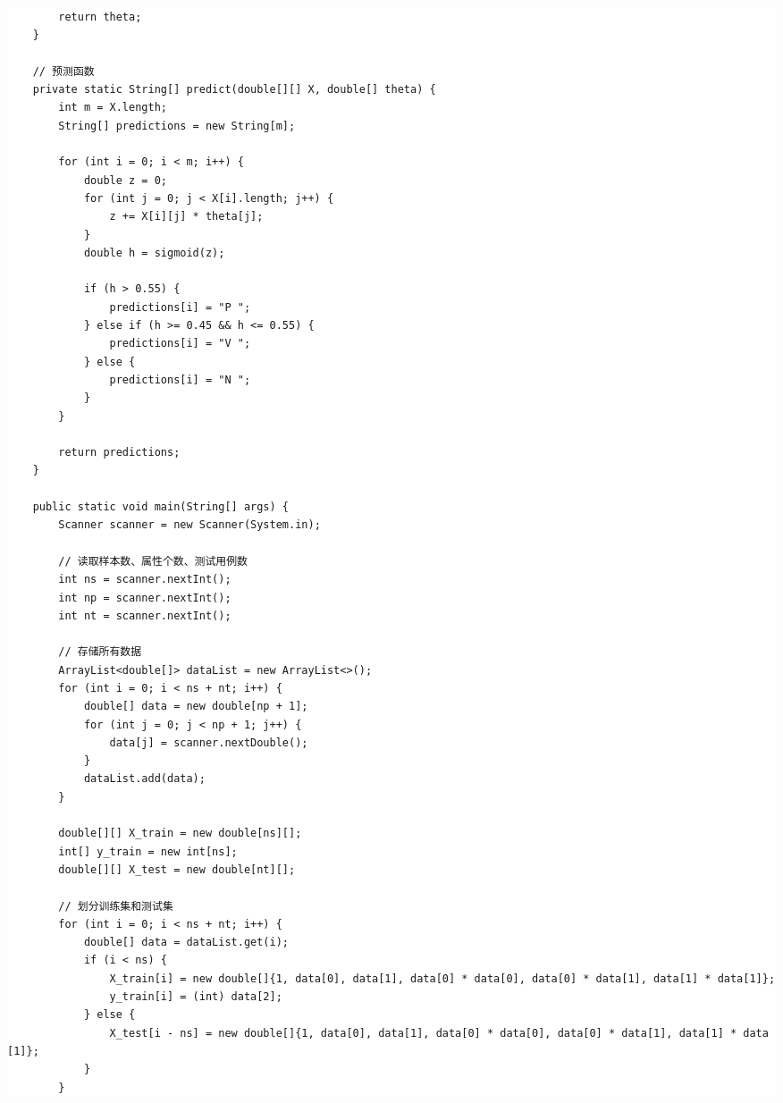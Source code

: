             return theta;
        }

        // 预测函数
        private static String[] predict(double[][] X, double[] theta) {
            int m = X.length;
            String[] predictions = new String[m];

            for (int i = 0; i < m; i++) {
                double z = 0;
                for (int j = 0; j < X[i].length; j++) {
                    z += X[i][j] * theta[j];
                }
                double h = sigmoid(z);

                if (h > 0.55) {
                    predictions[i] = "P ";
                } else if (h >= 0.45 && h <= 0.55) {
                    predictions[i] = "V ";
                } else {
                    predictions[i] = "N ";
                }
            }

            return predictions;
        }

        public static void main(String[] args) {
            Scanner scanner = new Scanner(System.in);

            // 读取样本数、属性个数、测试用例数
            int ns = scanner.nextInt();
            int np = scanner.nextInt();
            int nt = scanner.nextInt();

            // 存储所有数据
            ArrayList<double[]> dataList = new ArrayList<>();
            for (int i = 0; i < ns + nt; i++) {
                double[] data = new double[np + 1];
                for (int j = 0; j < np + 1; j++) {
                    data[j] = scanner.nextDouble();
                }
                dataList.add(data);
            }

            double[][] X_train = new double[ns][];
            int[] y_train = new int[ns];
            double[][] X_test = new double[nt][];

            // 划分训练集和测试集
            for (int i = 0; i < ns + nt; i++) {
                double[] data = dataList.get(i);
                if (i < ns) {
                    X_train[i] = new double[]{1, data[0], data[1], data[0] * data[0], data[0] * data[1], data[1] * data[1]};
                    y_train[i] = (int) data[2];
                } else {
                    X_test[i - ns] = new double[]{1, data[0], data[1], data[0] * data[0], data[0] * data[1], data[1] * data[1]};
                }
            }
